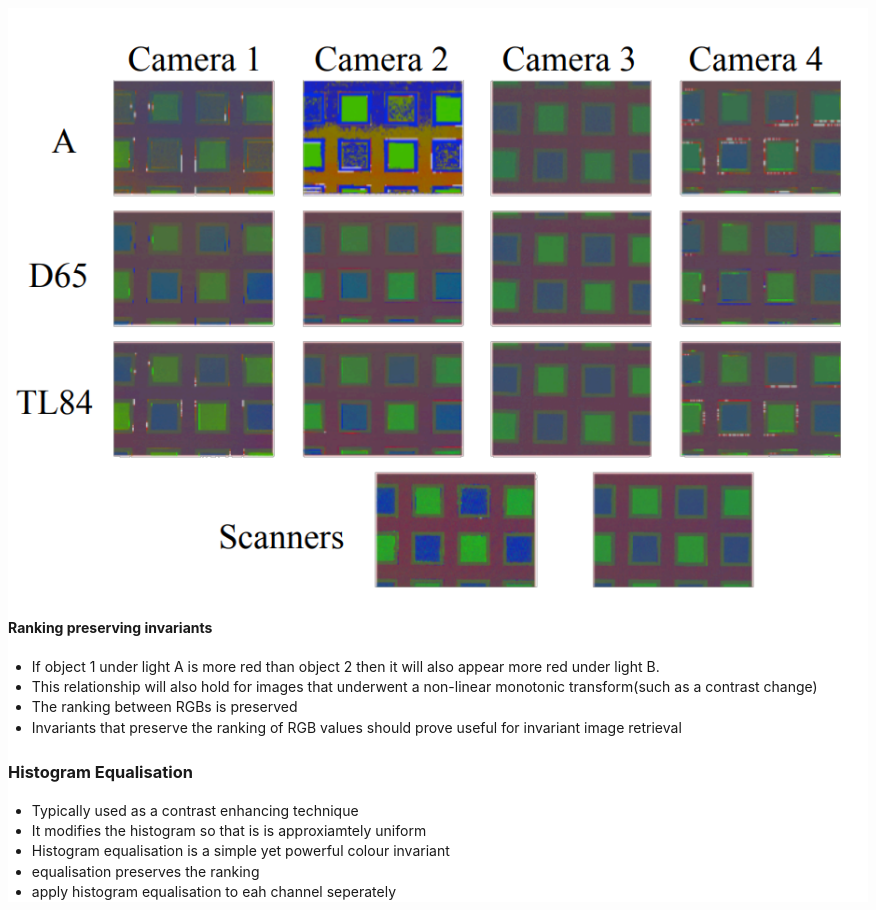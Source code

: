 ![object-14-viewing-conditions-normalised](images/object-14-viewing-conditions-normalised.png)

#### Ranking preserving invariants
- If object 1 under light A is more red than object 2 then it will also appear more red under light B.
- This relationship will also hold for images that underwent a non-linear monotonic transform(such as a contrast change)
- The ranking between RGBs is preserved
- Invariants that preserve the ranking of RGB values should prove useful for invariant image retrieval

### Histogram Equalisation
- Typically used as a contrast enhancing technique
- It modifies the histogram so that is is approxiamtely uniform
- Histogram equalisation is a simple yet powerful colour invariant
- equalisation preserves the ranking
- apply histogram equalisation to eah channel seperately